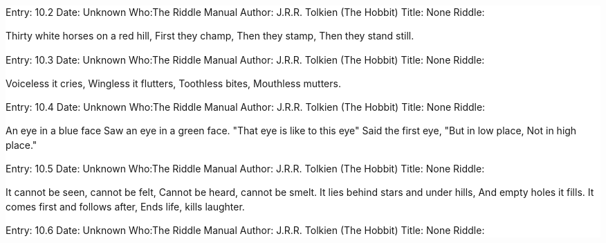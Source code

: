 Entry:  10.2
Date:   Unknown
Who:The Riddle Manual
Author: J.R.R. Tolkien (The Hobbit)
Title:  None
Riddle:

Thirty white horses on a red hill,
First they champ,
Then they stamp,
Then they stand still.
 

Entry:  10.3
Date:   Unknown
Who:The Riddle Manual
Author: J.R.R. Tolkien (The Hobbit)
Title:  None
Riddle:

Voiceless it cries,
Wingless it flutters,
Toothless bites,
Mouthless mutters.

Entry:  10.4
Date:   Unknown
Who:The Riddle Manual
Author: J.R.R. Tolkien (The Hobbit)
Title:  None
Riddle:

An eye in a blue face
Saw an eye in a green face.
"That eye is like to this eye"
Said the first eye,
"But in low place,
Not in high place."

Entry:  10.5
Date:   Unknown
Who:The Riddle Manual
Author: J.R.R. Tolkien (The Hobbit)
Title:  None
Riddle:

It cannot be seen, cannot be felt,
Cannot be heard, cannot be smelt.
It lies behind stars and under hills,
And empty holes it fills.
It comes first and follows after,
Ends life, kills laughter.

Entry:  10.6
Date:   Unknown
Who:The Riddle Manual
Author: J.R.R. Tolkien (The Hobbit)
Title:  None
Riddle:
